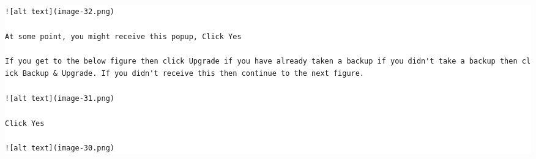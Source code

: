     ![alt text](image-32.png)

    At some point, you might receive this popup, Click Yes

    If you get to the below figure then click Upgrade if you have already taken a backup if you didn't take a backup then click Backup & Upgrade. If you didn't receive this then continue to the next figure.

    ![alt text](image-31.png)

    Click Yes

    ![alt text](image-30.png)
